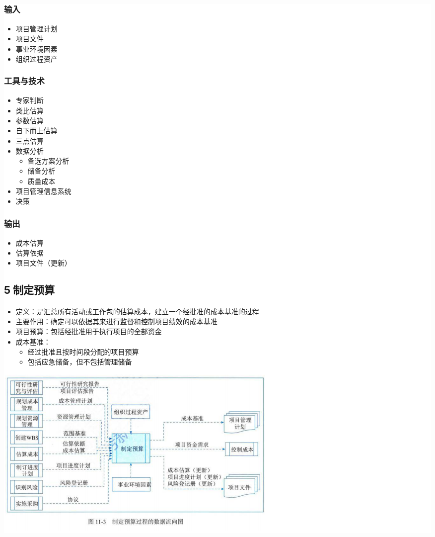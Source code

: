 ### 输入

- 项目管理计划
- 项目文件
- 事业环境因素
- 组织过程资产

### 工具与技术

- 专家判断
- 类比估算
- 参数估算
- 自下而上估算
- 三点估算
- 数据分析
  - 备选方案分析
  - 储备分析
  - 质量成本
- 项目管理信息系统
- 决策

### 输出

- 成本估算
- 估算依据
- 项目文件（更新）

## 5 制定预算

- 定义：是汇总所有活动或工作包的估算成本，建立一个经批准的成本基准的过程
- 主要作用：确定可以依据其来进行监督和控制项目绩效的成本基准
- 项目预算：包括经批准用于执行项目的全部资金
- 成本基准：
  - 经过批准且按时间段分配的项目预算
  - 包括应急储备，但不包括管理储备

![1693114177385](image/11.项目成本管理/1693114177385.png)

